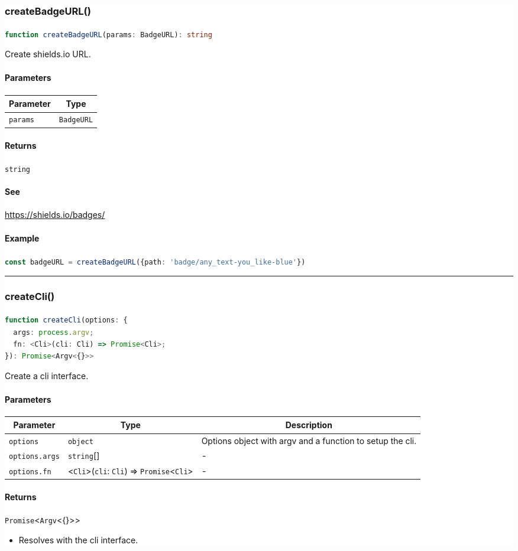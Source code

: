 ### createBadgeURL()

```ts
function createBadgeURL(params: BadgeURL): string
```

Create shields.io URL.

#### Parameters

| Parameter | Type |
| ------ | ------ |
| `params` | `BadgeURL` |

#### Returns

`string`

#### See

https://shields.io/badges/

#### Example

```ts
const badgeURL = createBadgeURL({path: 'badge/any_text-you_like-blue'})
```

***

### createCli()

```ts
function createCli(options: {
  args: process.argv;
  fn: <Cli>(cli: Cli) => Promise<Cli>;
}): Promise<Argv<{}>>
```

Create a cli interface.

#### Parameters

| Parameter | Type | Description |
| ------ | ------ | ------ |
| `options` | `object` | Options object with argv and a function to setup the cli. |
| `options.args` | `string`[] | - |
| `options.fn` | \<`Cli`\>(`cli`: `Cli`) => `Promise`\<`Cli`\> | - |

#### Returns

`Promise`\<`Argv`\<\{\}\>\>

- Resolves with the cli interface.
